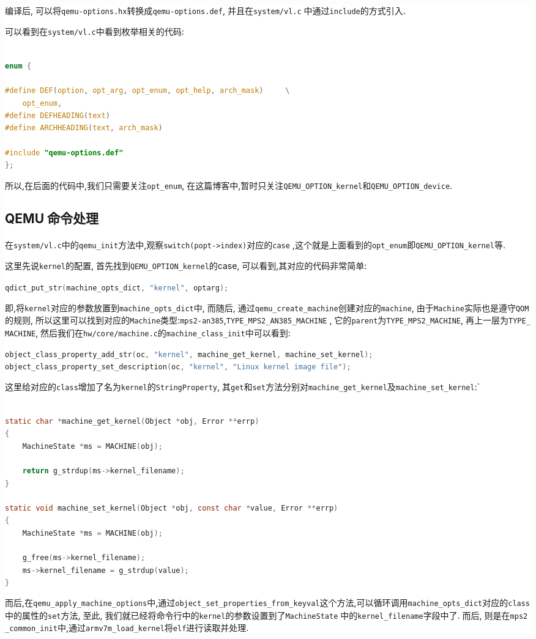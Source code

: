 编译后, 可以将`qemu-options.hx`转换成`qemu-options.def`, 并且在`system/vl.c` 中通过`include`的方式引入. 

可以看到在`system/vl.c`中看到枚举相关的代码:
```c

enum {

#define DEF(option, opt_arg, opt_enum, opt_help, arch_mask)     \
    opt_enum,
#define DEFHEADING(text)
#define ARCHHEADING(text, arch_mask)

#include "qemu-options.def"
};
```
所以,在后面的代码中,我们只需要关注`opt_enum`, 在这篇博客中,暂时只关注`QEMU_OPTION_kernel`和`QEMU_OPTION_device`.

## QEMU 命令处理

在`system/vl.c`中的`qemu_init`方法中,观察`switch(popt->index)`对应的`case` ,这个就是上面看到的`opt_enum`即`QEMU_OPTION_kernel`等.

这里先说`kernel`的配置, 首先找到`QEMU_OPTION_kernel`的case, 可以看到,其对应的代码非常简单:
```c
qdict_put_str(machine_opts_dict, "kernel", optarg);
```
即,将`kernel`对应的参数放置到`machine_opts_dict`中, 而随后, 通过`qemu_create_machine`创建对应的`machine`, 由于`Machine`实际也是遵守`QOM`的规则, 所以这里可以找到对应的`Machine`类型:`mps2-an385`,`TYPE_MPS2_AN385_MACHINE` , 它的`parent`为`TYPE_MPS2_MACHINE`, 再上一层为`TYPE_MACHINE`, 然后我们在`hw/core/machine.c`的`machine_class_init`中可以看到:
```c
object_class_property_add_str(oc, "kernel", machine_get_kernel, machine_set_kernel);
object_class_property_set_description(oc, "kernel", "Linux kernel image file");
```
这里给对应的`class`增加了名为`kernel`的`StringProperty`, 其`get`和`set`方法分别对`machine_get_kernel`及`machine_set_kernel`:`
```c

static char *machine_get_kernel(Object *obj, Error **errp)
{
    MachineState *ms = MACHINE(obj);

    return g_strdup(ms->kernel_filename);
}

static void machine_set_kernel(Object *obj, const char *value, Error **errp)
{
    MachineState *ms = MACHINE(obj);

    g_free(ms->kernel_filename);
    ms->kernel_filename = g_strdup(value);
}
```

而后,在`qemu_apply_machine_options`中,通过`object_set_properties_from_keyval`这个方法,可以循环调用`machine_opts_dict`对应的`class`中的属性的`set`方法, 至此, 我们就已经将命令行中的`kernel`的参数设置到了`MachineState` 中的`kernel_filename`字段中了. 而后, 则是在`mps2_common_init`中,通过`armv7m_load_kernel`将`elf`进行读取并处理.
